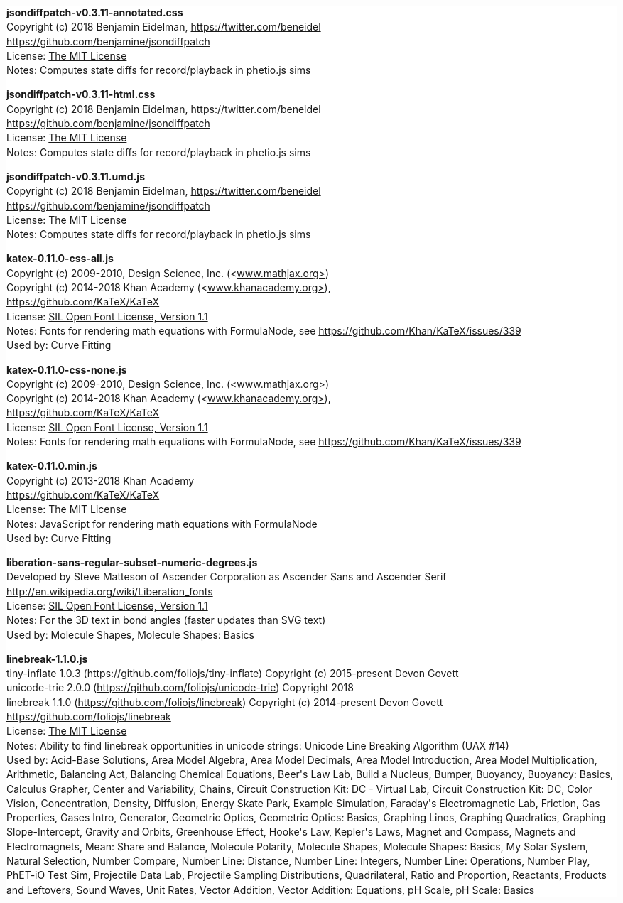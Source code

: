 **jsondiffpatch-v0.3.11-annotated.css**<br>Copyright (c) 2018 Benjamin Eidelman, https://twitter.com/beneidel<br>https://github.com/benjamine/jsondiffpatch<br>License: [The MIT License](licenses/jsondiffpatch-v0.3.11-annotated.css.txt)<br>Notes: Computes state diffs for record/playback in phetio.js sims

**jsondiffpatch-v0.3.11-html.css**<br>Copyright (c) 2018 Benjamin Eidelman, https://twitter.com/beneidel<br>https://github.com/benjamine/jsondiffpatch<br>License: [The MIT License](licenses/jsondiffpatch-v0.3.11-html.css.txt)<br>Notes: Computes state diffs for record/playback in phetio.js sims

**jsondiffpatch-v0.3.11.umd.js**<br>Copyright (c) 2018 Benjamin Eidelman, https://twitter.com/beneidel<br>https://github.com/benjamine/jsondiffpatch<br>License: [The MIT License](licenses/jsondiffpatch-v0.3.11.umd.js.txt)<br>Notes: Computes state diffs for record/playback in phetio.js sims

**katex-0.11.0-css-all.js**<br>Copyright (c) 2009-2010, Design Science, Inc. (<www.mathjax.org>)<br>Copyright (c) 2014-2018 Khan Academy (<www.khanacademy.org>),<br>https://github.com/KaTeX/KaTeX<br>License: [SIL Open Font License, Version 1.1](licenses/katex-0.11.0-css-all.js.txt)<br>Notes: Fonts for rendering math equations with FormulaNode, see https://github.com/Khan/KaTeX/issues/339<br>Used by: &#8234;Curve Fitting&#8236;

**katex-0.11.0-css-none.js**<br>Copyright (c) 2009-2010, Design Science, Inc. (<www.mathjax.org>)<br>Copyright (c) 2014-2018 Khan Academy (<www.khanacademy.org>),<br>https://github.com/KaTeX/KaTeX<br>License: [SIL Open Font License, Version 1.1](licenses/katex-0.11.0-css-none.js.txt)<br>Notes: Fonts for rendering math equations with FormulaNode, see https://github.com/Khan/KaTeX/issues/339

**katex-0.11.0.min.js**<br>Copyright (c) 2013-2018 Khan Academy<br>https://github.com/KaTeX/KaTeX<br>License: [The MIT License](licenses/katex-0.11.0.min.js.txt)<br>Notes: JavaScript for rendering math equations with FormulaNode<br>Used by: &#8234;Curve Fitting&#8236;

**liberation-sans-regular-subset-numeric-degrees.js**<br>Developed by Steve Matteson of Ascender Corporation as Ascender Sans and Ascender Serif<br>http://en.wikipedia.org/wiki/Liberation_fonts<br>License: [SIL Open Font License, Version 1.1](licenses/liberation-sans-regular-subset-numeric-degrees.js.txt)<br>Notes: For the 3D text in bond angles (faster updates than SVG text)<br>Used by: &#8234;Molecule Shapes&#8236;, &#8234;Molecule Shapes: Basics&#8236;

**linebreak-1.1.0.js**<br>tiny-inflate 1.0.3 (https://github.com/foliojs/tiny-inflate) Copyright (c) 2015-present Devon Govett<br>unicode-trie 2.0.0 (https://github.com/foliojs/unicode-trie) Copyright 2018<br>linebreak 1.1.0 (https://github.com/foliojs/linebreak) Copyright (c) 2014-present Devon Govett<br>https://github.com/foliojs/linebreak<br>License: [The MIT License](licenses/linebreak-1.1.0.js.txt)<br>Notes: Ability to find linebreak opportunities in unicode strings: Unicode Line Breaking Algorithm (UAX #14)<br>Used by: &#8234;Acid-Base Solutions&#8236;, &#8234;Area Model Algebra&#8236;, &#8234;Area Model Decimals&#8236;, &#8234;Area Model Introduction&#8236;, &#8234;Area Model Multiplication&#8236;, &#8234;Arithmetic&#8236;, &#8234;Balancing Act&#8236;, &#8234;Balancing Chemical Equations&#8236;, &#8234;Beer&#39;s Law Lab&#8236;, &#8234;Build a Nucleus&#8236;, &#8234;Bumper&#8236;, &#8234;Buoyancy&#8236;, &#8234;Buoyancy: Basics&#8236;, &#8234;Calculus Grapher&#8236;, &#8234;Center and Variability&#8236;, &#8234;Chains&#8236;, &#8234;Circuit Construction Kit: DC - Virtual Lab&#8236;, &#8234;Circuit Construction Kit: DC&#8236;, &#8234;Color Vision&#8236;, &#8234;Concentration&#8236;, &#8234;Density&#8236;, &#8234;Diffusion&#8236;, &#8234;Energy Skate Park&#8236;, &#8234;Example Simulation&#8236;, &#8234;Faraday&#39;s Electromagnetic Lab&#8236;, &#8234;Friction&#8236;, &#8234;Gas Properties&#8236;, &#8234;Gases Intro&#8236;, &#8234;Generator&#8236;, &#8234;Geometric Optics&#8236;, &#8234;Geometric Optics: Basics&#8236;, &#8234;Graphing Lines&#8236;, &#8234;Graphing Quadratics&#8236;, &#8234;Graphing Slope-Intercept&#8236;, &#8234;Gravity and Orbits&#8236;, &#8234;Greenhouse Effect&#8236;, &#8234;Hooke&#39;s Law&#8236;, &#8234;Kepler&#39;s Laws&#8236;, &#8234;Magnet and Compass&#8236;, &#8234;Magnets and Electromagnets&#8236;, &#8234;Mean: Share and Balance&#8236;, &#8234;Molecule Polarity&#8236;, &#8234;Molecule Shapes&#8236;, &#8234;Molecule Shapes: Basics&#8236;, &#8234;My Solar System&#8236;, &#8234;Natural Selection&#8236;, &#8234;Number Compare&#8236;, &#8234;Number Line: Distance&#8236;, &#8234;Number Line: Integers&#8236;, &#8234;Number Line: Operations&#8236;, &#8234;Number Play&#8236;, &#8234;PhET-iO Test Sim&#8236;, &#8234;Projectile Data Lab&#8236;, &#8234;Projectile Sampling Distributions&#8236;, &#8234;Quadrilateral&#8236;, &#8234;Ratio and Proportion&#8236;, &#8234;Reactants, Products and Leftovers&#8236;, &#8234;Sound Waves&#8236;, &#8234;Unit Rates&#8236;, &#8234;Vector Addition&#8236;, &#8234;Vector Addition: Equations&#8236;, &#8234;pH Scale&#8236;, &#8234;pH Scale: Basics&#8236;
